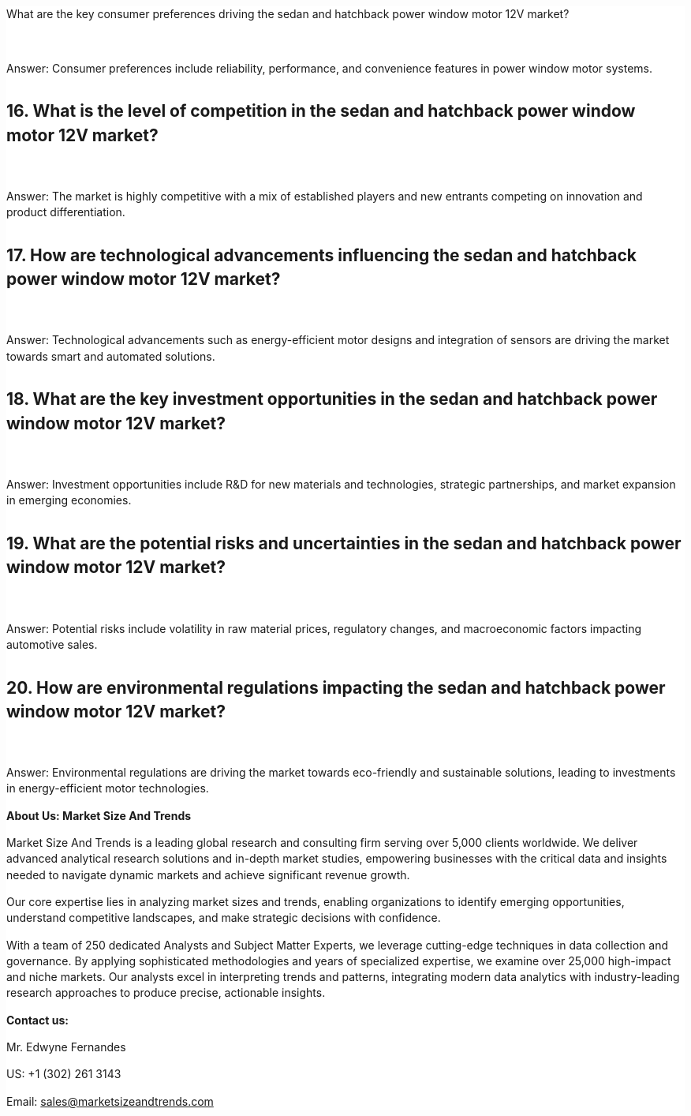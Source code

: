 What are the key consumer preferences driving the sedan and hatchback power window motor 12V market?</h2> <p>&nbsp;</p><p>Answer: Consumer preferences include reliability, performance, and convenience features in power window motor systems.</p><h2>16. What is the level of competition in the sedan and hatchback power window motor 12V market?</h2> <p>&nbsp;</p><p>Answer: The market is highly competitive with a mix of established players and new entrants competing on innovation and product differentiation.</p><h2>17. How are technological advancements influencing the sedan and hatchback power window motor 12V market?</h2> <p>&nbsp;</p><p>Answer: Technological advancements such as energy-efficient motor designs and integration of sensors are driving the market towards smart and automated solutions.</p><h2>18. What are the key investment opportunities in the sedan and hatchback power window motor 12V market?</h2> <p>&nbsp;</p><p>Answer: Investment opportunities include R&D for new materials and technologies, strategic partnerships, and market expansion in emerging economies.</p><h2>19. What are the potential risks and uncertainties in the sedan and hatchback power window motor 12V market?</h2> <p>&nbsp;</p><p>Answer: Potential risks include volatility in raw material prices, regulatory changes, and macroeconomic factors impacting automotive sales.</p><h2>20. How are environmental regulations impacting the sedan and hatchback power window motor 12V market?</h2> <p>&nbsp;</p><p>Answer: Environmental regulations are driving the market towards eco-friendly and sustainable solutions, leading to investments in energy-efficient motor technologies.</p></body></html></p><p><strong>About Us:&nbsp;Market Size And Trends</strong></p><p>Market Size And Trends&nbsp;is a leading global research and consulting firm serving over 5,000 clients worldwide. We deliver advanced analytical research solutions and in-depth market studies, empowering businesses with the critical data and insights needed to navigate dynamic markets and achieve significant revenue growth.</p><p>Our core expertise lies in analyzing market sizes and trends, enabling organizations to identify emerging opportunities, understand competitive landscapes, and make strategic decisions with confidence.</p><p>With a team of 250 dedicated Analysts and Subject Matter Experts, we leverage cutting-edge techniques in data collection and governance. By applying sophisticated methodologies and years of specialized expertise, we examine over 25,000 high-impact and niche markets. Our analysts excel in interpreting trends and patterns, integrating modern data analytics with industry-leading research approaches to produce precise, actionable insights.</p><p><strong>Contact us:</strong></p><p>Mr. Edwyne Fernandes</p><p>US: +1 (302) 261 3143</p><p>Email: <a href="mailto:sales@marketsizeandtrends.com">sales@marketsizeandtrends.com</a>&nbsp;</p>
